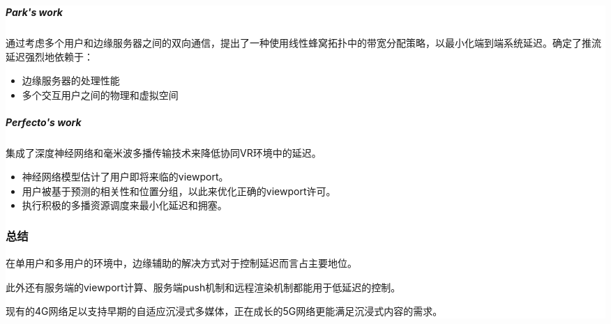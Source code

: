 ##### Park's work

通过考虑多个用户和边缘服务器之间的双向通信，提出了一种使用线性蜂窝拓扑中的带宽分配策略，以最小化端到端系统延迟。确定了推流延迟强烈地依赖于：

+ 边缘服务器的处理性能
+ 多个交互用户之间的物理和虚拟空间

##### Perfecto's work

集成了深度神经网络和毫米波多播传输技术来降低协同VR环境中的延迟。

+ 神经网络模型估计了用户即将来临的viewport。
+ 用户被基于预测的相关性和位置分组，以此来优化正确的viewport许可。
+ 执行积极的多播资源调度来最小化延迟和拥塞。

### 总结

在单用户和多用户的环境中，边缘辅助的解决方式对于控制延迟而言占主要地位。

此外还有服务端的viewport计算、服务端push机制和远程渲染机制都能用于低延迟的控制。

现有的4G网络足以支持早期的自适应沉浸式多媒体，正在成长的5G网络更能满足沉浸式内容的需求。

